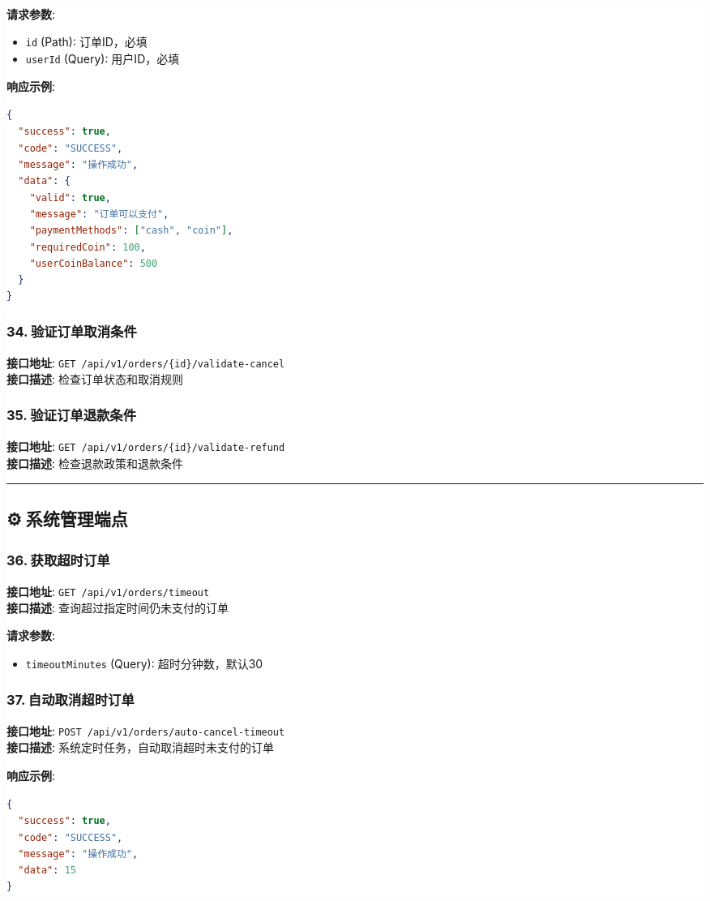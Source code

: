 **请求参数**:
- `id` (Path): 订单ID，必填
- `userId` (Query): 用户ID，必填

**响应示例**:
```json
{
  "success": true,
  "code": "SUCCESS",
  "message": "操作成功",
  "data": {
    "valid": true,
    "message": "订单可以支付",
    "paymentMethods": ["cash", "coin"],
    "requiredCoin": 100,
    "userCoinBalance": 500
  }
}
```

### 34. 验证订单取消条件
**接口地址**: `GET /api/v1/orders/{id}/validate-cancel`  
**接口描述**: 检查订单状态和取消规则

### 35. 验证订单退款条件
**接口地址**: `GET /api/v1/orders/{id}/validate-refund`  
**接口描述**: 检查退款政策和退款条件

---

## ⚙️ 系统管理端点

### 36. 获取超时订单
**接口地址**: `GET /api/v1/orders/timeout`  
**接口描述**: 查询超过指定时间仍未支付的订单

**请求参数**:
- `timeoutMinutes` (Query): 超时分钟数，默认30

### 37. 自动取消超时订单
**接口地址**: `POST /api/v1/orders/auto-cancel-timeout`  
**接口描述**: 系统定时任务，自动取消超时未支付的订单

**响应示例**:
```json
{
  "success": true,
  "code": "SUCCESS",
  "message": "操作成功",
  "data": 15
}
```
